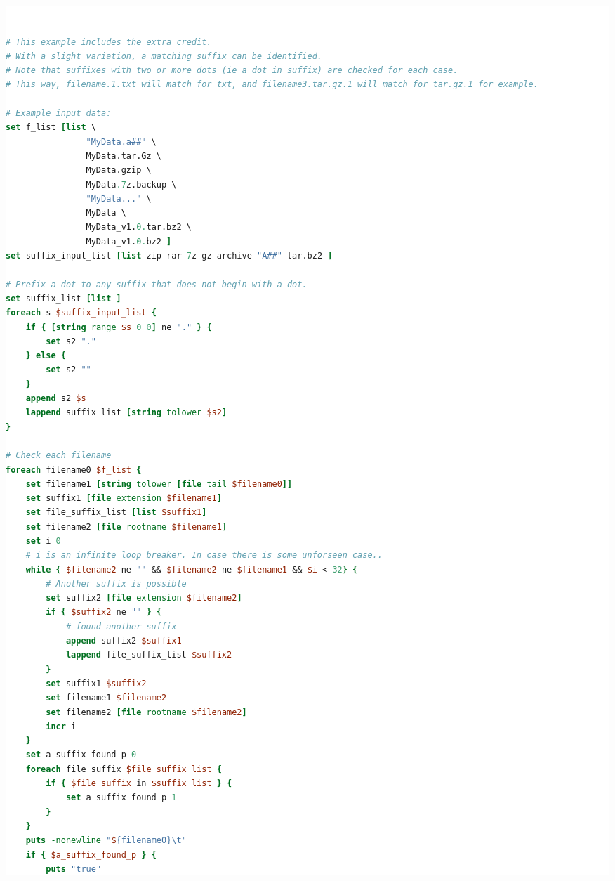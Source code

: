 

```tcl


# This example includes the extra credit.
# With a slight variation, a matching suffix can be identified.
# Note that suffixes with two or more dots (ie a dot in suffix) are checked for each case.
# This way, filename.1.txt will match for txt, and filename3.tar.gz.1 will match for tar.gz.1 for example.

# Example input data:
set f_list [list \
                "MyData.a##" \
                MyData.tar.Gz \
                MyData.gzip \
                MyData.7z.backup \
                "MyData..." \
                MyData \
                MyData_v1.0.tar.bz2 \
                MyData_v1.0.bz2 ]
set suffix_input_list [list zip rar 7z gz archive "A##" tar.bz2 ]

# Prefix a dot to any suffix that does not begin with a dot.
set suffix_list [list ]
foreach s $suffix_input_list {
    if { [string range $s 0 0] ne "." } {
        set s2 "."
    } else {
        set s2 ""
    }
    append s2 $s
    lappend suffix_list [string tolower $s2]
}

# Check each filename
foreach filename0 $f_list {
    set filename1 [string tolower [file tail $filename0]]
    set suffix1 [file extension $filename1]
    set file_suffix_list [list $suffix1]
    set filename2 [file rootname $filename1]
    set i 0
    # i is an infinite loop breaker. In case there is some unforseen case..
    while { $filename2 ne "" && $filename2 ne $filename1 && $i < 32} {
        # Another suffix is possible
        set suffix2 [file extension $filename2]
        if { $suffix2 ne "" } {
            # found another suffix
            append suffix2 $suffix1
            lappend file_suffix_list $suffix2
        }
        set suffix1 $suffix2
        set filename1 $filename2
        set filename2 [file rootname $filename2]
        incr i
    }
    set a_suffix_found_p 0
    foreach file_suffix $file_suffix_list {
        if { $file_suffix in $suffix_list } {
            set a_suffix_found_p 1
        }
    }
    puts -nonewline "${filename0}\t"
    if { $a_suffix_found_p } {
        puts "true"
```